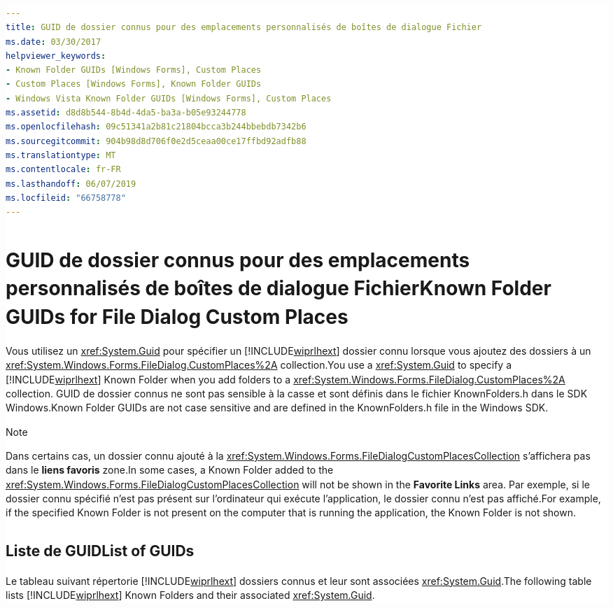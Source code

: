 ```yaml
---
title: GUID de dossier connus pour des emplacements personnalisés de boîtes de dialogue Fichier
ms.date: 03/30/2017
helpviewer_keywords:
- Known Folder GUIDs [Windows Forms], Custom Places
- Custom Places [Windows Forms], Known Folder GUIDs
- Windows Vista Known Folder GUIDs [Windows Forms], Custom Places
ms.assetid: d8d8b544-8b4d-4da5-ba3a-b05e93244778
ms.openlocfilehash: 09c51341a2b81c21804bcca3b244bbebdb7342b6
ms.sourcegitcommit: 904b98d8d706f0e2d5ceaa00ce17ffbd92adfb88
ms.translationtype: MT
ms.contentlocale: fr-FR
ms.lasthandoff: 06/07/2019
ms.locfileid: "66758778"
---
```

# <a name="known-folder-guids-for-file-dialog-custom-places"></a><span data-ttu-id="5272d-102">GUID de dossier connus pour des emplacements personnalisés de boîtes de dialogue Fichier</span><span class="sxs-lookup"><span data-stu-id="5272d-102">Known Folder GUIDs for File Dialog Custom Places</span></span>
<span data-ttu-id="5272d-103">Vous utilisez un <xref:System.Guid> pour spécifier un [!INCLUDE[wiprlhext](../../../../includes/wiprlhext-md.md)] dossier connu lorsque vous ajoutez des dossiers à un <xref:System.Windows.Forms.FileDialog.CustomPlaces%2A> collection.</span><span class="sxs-lookup"><span data-stu-id="5272d-103">You use a <xref:System.Guid> to specify a [!INCLUDE[wiprlhext](../../../../includes/wiprlhext-md.md)] Known Folder when you add folders to a <xref:System.Windows.Forms.FileDialog.CustomPlaces%2A> collection.</span></span> <span data-ttu-id="5272d-104">GUID de dossier connus ne sont pas sensible à la casse et sont définis dans le fichier KnownFolders.h dans le SDK Windows.</span><span class="sxs-lookup"><span data-stu-id="5272d-104">Known Folder GUIDs are not case sensitive and are defined in the KnownFolders.h file in the Windows SDK.</span></span>  
  
> [!NOTE]
>  <span data-ttu-id="5272d-105">Dans certains cas, un dossier connu ajouté à la <xref:System.Windows.Forms.FileDialogCustomPlacesCollection> s’affichera pas dans le **liens favoris** zone.</span><span class="sxs-lookup"><span data-stu-id="5272d-105">In some cases, a Known Folder added to the <xref:System.Windows.Forms.FileDialogCustomPlacesCollection> will not be shown in the **Favorite Links** area.</span></span> <span data-ttu-id="5272d-106">Par exemple, si le dossier connu spécifié n’est pas présent sur l’ordinateur qui exécute l’application, le dossier connu n’est pas affiché.</span><span class="sxs-lookup"><span data-stu-id="5272d-106">For example, if the specified Known Folder is not present on the computer that is running the application, the Known Folder is not shown.</span></span>  
  
## <a name="list-of-guids"></a><span data-ttu-id="5272d-107">Liste de GUID</span><span class="sxs-lookup"><span data-stu-id="5272d-107">List of GUIDs</span></span>  
 <span data-ttu-id="5272d-108">Le tableau suivant répertorie [!INCLUDE[wiprlhext](../../../../includes/wiprlhext-md.md)] dossiers connus et leur sont associées <xref:System.Guid>.</span><span class="sxs-lookup"><span data-stu-id="5272d-108">The following table lists [!INCLUDE[wiprlhext](../../../../includes/wiprlhext-md.md)] Known Folders and their associated <xref:System.Guid>.</span></span>  
  
